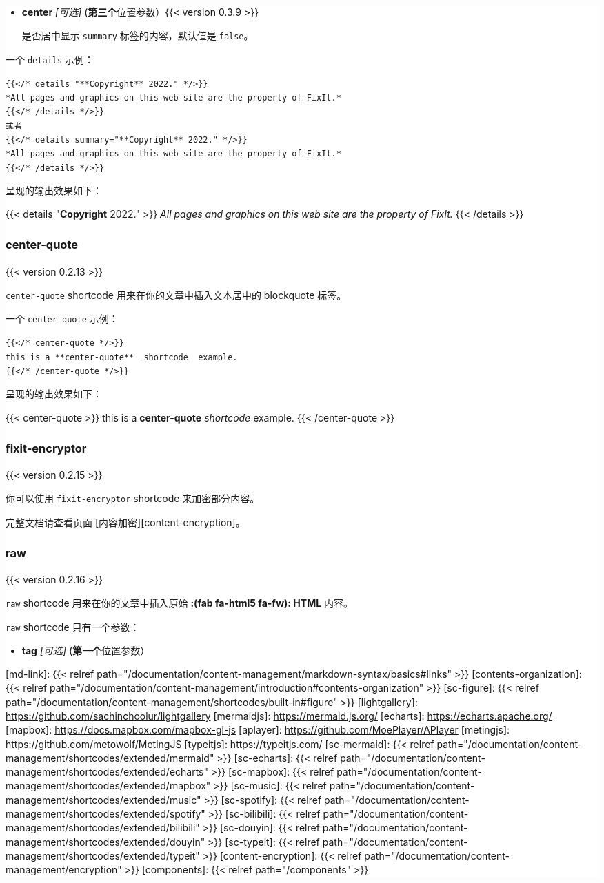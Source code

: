 - **center** _[可选]_ (**第三个**位置参数）{{< version 0.3.9 >}}

    是否居中显示 `summary` 标签的内容，默认值是 `false`。

一个 `details` 示例：

```markdown
{{</* details "**Copyright** 2022." */>}}
*All pages and graphics on this web site are the property of FixIt.*
{{</* /details */>}}
或者
{{</* details summary="**Copyright** 2022." */>}}
*All pages and graphics on this web site are the property of FixIt.*
{{</* /details */>}}
```

呈现的输出效果如下：

{{< details "**Copyright** 2022." >}}
_All pages and graphics on this web site are the property of FixIt._
{{< /details >}}

### center-quote

{{< version 0.2.13 >}}

`center-quote` shortcode 用来在你的文章中插入文本居中的 blockquote 标签。

一个 `center-quote` 示例：

```markdown
{{</* center-quote */>}}
this is a **center-quote** _shortcode_ example.
{{</* /center-quote */>}}
```

呈现的输出效果如下：

{{< center-quote >}}
this is a **center-quote** _shortcode_ example.
{{< /center-quote >}}

### fixit-encryptor

{{< version 0.2.15 >}}

你可以使用 `fixit-encryptor` shortcode 来加密部分内容。

完整文档请查看页面 [内容加密][content-encryption]。

### raw

{{< version 0.2.16 >}}

`raw` shortcode 用来在你的文章中插入原始 **:(fab fa-html5 fa-fw): HTML** 内容。

`raw` shortcode 只有一个参数：

- **tag** _[可选]_ (**第一个**位置参数）


[sass]: https://sass-lang.com/documentation/style-rules/declarations#nesting
[md-link]: {{< relref path="/documentation/content-management/markdown-syntax/basics#links" >}}
[contents-organization]: {{< relref path="/documentation/content-management/introduction#contents-organization" >}}
[sc-figure]: {{< relref path="/documentation/content-management/shortcodes/built-in#figure" >}}
[lightgallery]: https://github.com/sachinchoolur/lightgallery
[mermaidjs]: https://mermaid.js.org/
[echarts]: https://echarts.apache.org/
[mapbox]: https://docs.mapbox.com/mapbox-gl-js
[aplayer]: https://github.com/MoePlayer/APlayer
[metingjs]: https://github.com/metowolf/MetingJS
[typeitjs]: https://typeitjs.com/
[sc-mermaid]: {{< relref path="/documentation/content-management/shortcodes/extended/mermaid" >}}
[sc-echarts]: {{< relref path="/documentation/content-management/shortcodes/extended/echarts" >}}
[sc-mapbox]: {{< relref path="/documentation/content-management/shortcodes/extended/mapbox" >}}
[sc-music]: {{< relref path="/documentation/content-management/shortcodes/extended/music" >}}
[sc-spotify]: {{< relref path="/documentation/content-management/shortcodes/extended/spotify" >}}
[sc-bilibili]: {{< relref path="/documentation/content-management/shortcodes/extended/bilibili" >}}
[sc-douyin]: {{< relref path="/documentation/content-management/shortcodes/extended/douyin" >}}
[sc-typeit]: {{< relref path="/documentation/content-management/shortcodes/extended/typeit" >}}
[content-encryption]: {{< relref path="/documentation/content-management/encryption" >}}
[components]: {{< relref path="/components" >}}